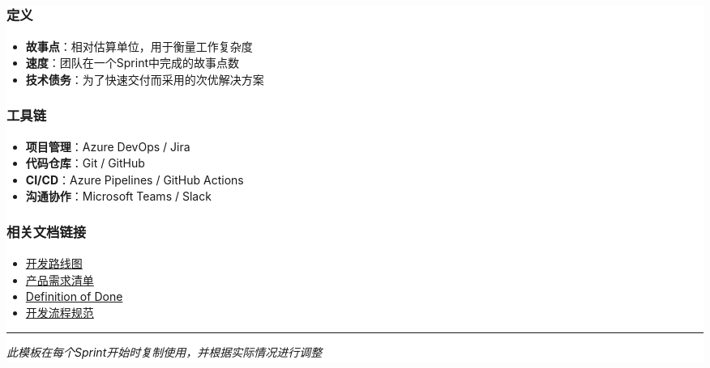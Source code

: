 ### 定义
- **故事点**：相对估算单位，用于衡量工作复杂度
- **速度**：团队在一个Sprint中完成的故事点数
- **技术债务**：为了快速交付而采用的次优解决方案

### 工具链
- **项目管理**：Azure DevOps / Jira
- **代码仓库**：Git / GitHub
- **CI/CD**：Azure Pipelines / GitHub Actions
- **沟通协作**：Microsoft Teams / Slack

### 相关文档链接
- [开发路线图](开发路线图.md)
- [产品需求清单](产品需求清单.md)
- [Definition of Done](Definition_of_Done.md)
- [开发流程规范](开发流程规范.md)

---

*此模板在每个Sprint开始时复制使用，并根据实际情况进行调整*
